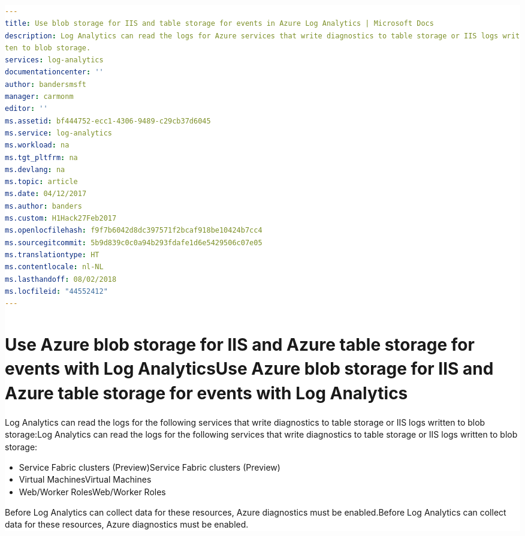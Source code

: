 ```yaml
---
title: Use blob storage for IIS and table storage for events in Azure Log Analytics | Microsoft Docs
description: Log Analytics can read the logs for Azure services that write diagnostics to table storage or IIS logs written to blob storage.
services: log-analytics
documentationcenter: ''
author: bandersmsft
manager: carmonm
editor: ''
ms.assetid: bf444752-ecc1-4306-9489-c29cb37d6045
ms.service: log-analytics
ms.workload: na
ms.tgt_pltfrm: na
ms.devlang: na
ms.topic: article
ms.date: 04/12/2017
ms.author: banders
ms.custom: H1Hack27Feb2017
ms.openlocfilehash: f9f7b6042d8dc397571f2bcaf918be10424b7cc4
ms.sourcegitcommit: 5b9d839c0c0a94b293fdafe1d6e5429506c07e05
ms.translationtype: HT
ms.contentlocale: nl-NL
ms.lasthandoff: 08/02/2018
ms.locfileid: "44552412"
---
```

# <a name="use-azure-blob-storage-for-iis-and-azure-table-storage-for-events-with-log-analytics"></a><span data-ttu-id="44cdd-103">Use Azure blob storage for IIS and Azure table storage for events with Log Analytics</span><span class="sxs-lookup"><span data-stu-id="44cdd-103">Use Azure blob storage for IIS and Azure table storage for events with Log Analytics</span></span>

<span data-ttu-id="44cdd-104">Log Analytics can read the logs for the following services that write diagnostics to table storage or IIS logs written to blob storage:</span><span class="sxs-lookup"><span data-stu-id="44cdd-104">Log Analytics can read the logs for the following services that write diagnostics to table storage or IIS logs written to blob storage:</span></span>

* <span data-ttu-id="44cdd-105">Service Fabric clusters (Preview)</span><span class="sxs-lookup"><span data-stu-id="44cdd-105">Service Fabric clusters (Preview)</span></span>
* <span data-ttu-id="44cdd-106">Virtual Machines</span><span class="sxs-lookup"><span data-stu-id="44cdd-106">Virtual Machines</span></span>
* <span data-ttu-id="44cdd-107">Web/Worker Roles</span><span class="sxs-lookup"><span data-stu-id="44cdd-107">Web/Worker Roles</span></span>

<span data-ttu-id="44cdd-108">Before Log Analytics can collect data for these resources, Azure diagnostics must be enabled.</span><span class="sxs-lookup"><span data-stu-id="44cdd-108">Before Log Analytics can collect data for these resources, Azure diagnostics must be enabled.</span></span>
